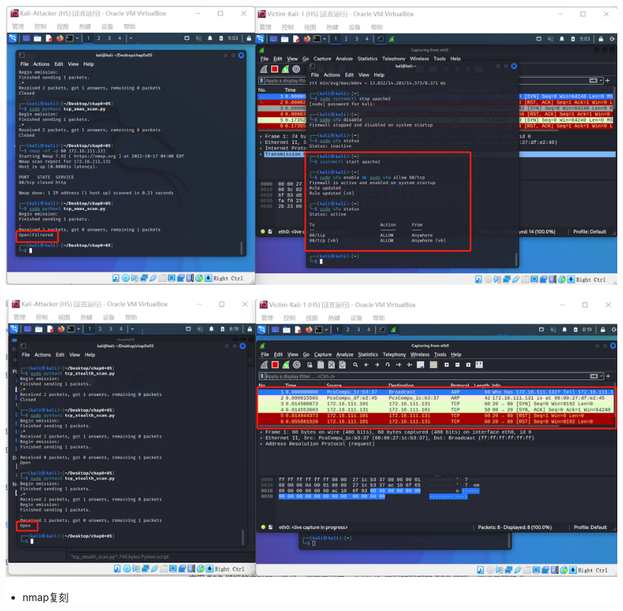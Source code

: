 ![tcp_xmas_scan_open](img/tcp_xmas_scan_open.png)

![tcp_stealth_scan_open_wireshark](img/tcp_stealth_scan_open_wireshark.png)

- nmap复刻
